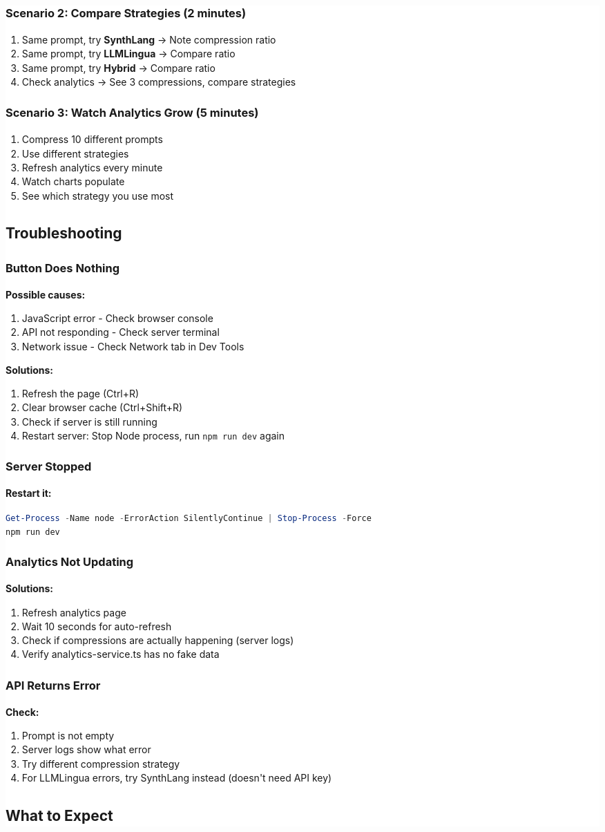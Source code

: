 ### Scenario 2: Compare Strategies (2 minutes)
1. Same prompt, try **SynthLang** → Note compression ratio
2. Same prompt, try **LLMLingua** → Compare ratio
3. Same prompt, try **Hybrid** → Compare ratio
4. Check analytics → See 3 compressions, compare strategies

### Scenario 3: Watch Analytics Grow (5 minutes)
1. Compress 10 different prompts
2. Use different strategies
3. Refresh analytics every minute
4. Watch charts populate
5. See which strategy you use most

## Troubleshooting

### Button Does Nothing
**Possible causes:**
1. JavaScript error - Check browser console
2. API not responding - Check server terminal
3. Network issue - Check Network tab in Dev Tools

**Solutions:**
1. Refresh the page (Ctrl+R)
2. Clear browser cache (Ctrl+Shift+R)
3. Check if server is still running
4. Restart server: Stop Node process, run `npm run dev` again

### Server Stopped
**Restart it:**
```powershell
Get-Process -Name node -ErrorAction SilentlyContinue | Stop-Process -Force
npm run dev
```

### Analytics Not Updating
**Solutions:**
1. Refresh analytics page
2. Wait 10 seconds for auto-refresh
3. Check if compressions are actually happening (server logs)
4. Verify analytics-service.ts has no fake data

### API Returns Error
**Check:**
1. Prompt is not empty
2. Server logs show what error
3. Try different compression strategy
4. For LLMLingua errors, try SynthLang instead (doesn't need API key)

## What to Expect
